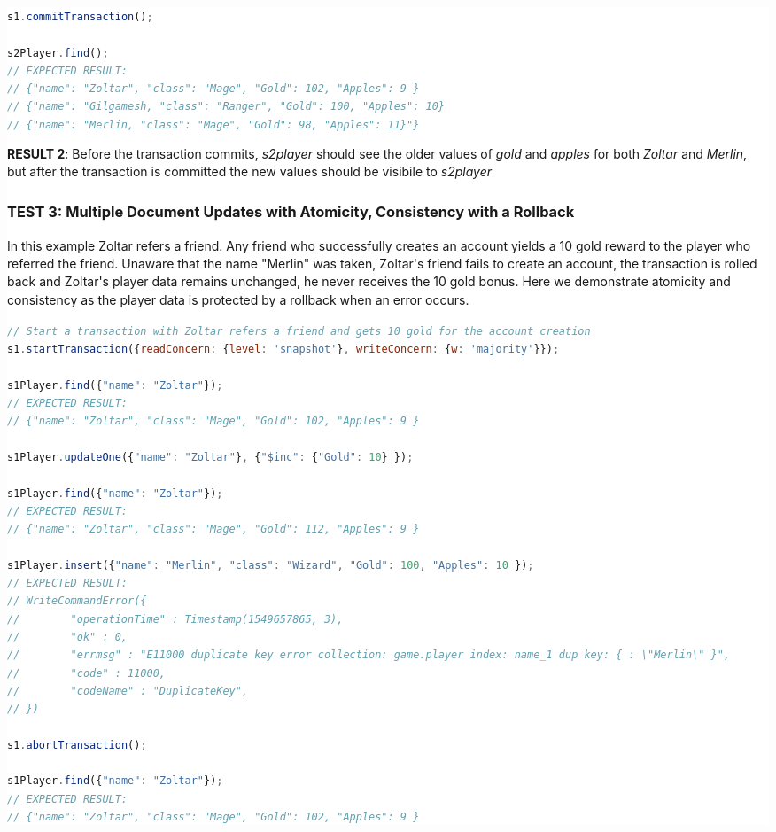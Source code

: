   ```js
  s1.commitTransaction();
  
  s2Player.find();
  // EXPECTED RESULT:
  // {"name": "Zoltar", "class": "Mage", "Gold": 102, "Apples": 9 }
  // {"name": "Gilgamesh, "class": "Ranger", "Gold": 100, "Apples": 10}
  // {"name": "Merlin, "class": "Mage", "Gold": 98, "Apples": 11}"}
  ```

__RESULT 2__: Before the transaction commits, _s2player_ should see the older values of _gold_ and _apples_ for both _Zoltar_ and _Merlin_, but after the transaction is committed the new values should be visibile to _s2player_


### TEST 3: Multiple Document Updates with Atomicity, Consistency with a Rollback
In this example Zoltar refers a friend. Any friend who successfully creates an account yields a 10 gold reward to the player who referred the friend. Unaware that the name "Merlin" was taken, Zoltar's friend fails to create an account, the transaction is rolled back and Zoltar's player data remains unchanged, he never receives the 10 gold bonus. Here we demonstrate atomicity and consistency as the player data is protected by a rollback when an error occurs.
  ```js
  // Start a transaction with Zoltar refers a friend and gets 10 gold for the account creation
  s1.startTransaction({readConcern: {level: 'snapshot'}, writeConcern: {w: 'majority'}});
  
  s1Player.find({"name": "Zoltar"});
  // EXPECTED RESULT:
  // {"name": "Zoltar", "class": "Mage", "Gold": 102, "Apples": 9 }
  
  s1Player.updateOne({"name": "Zoltar"}, {"$inc": {"Gold": 10} });
  
  s1Player.find({"name": "Zoltar"});
  // EXPECTED RESULT:
  // {"name": "Zoltar", "class": "Mage", "Gold": 112, "Apples": 9 }
  
  s1Player.insert({"name": "Merlin", "class": "Wizard", "Gold": 100, "Apples": 10 });
  // EXPECTED RESULT:
  // WriteCommandError({
  //        "operationTime" : Timestamp(1549657865, 3),
  //        "ok" : 0,
  //        "errmsg" : "E11000 duplicate key error collection: game.player index: name_1 dup key: { : \"Merlin\" }",
  //        "code" : 11000,
  //        "codeName" : "DuplicateKey",
  // })
  
  s1.abortTransaction();
  
  s1Player.find({"name": "Zoltar"});
  // EXPECTED RESULT:
  // {"name": "Zoltar", "class": "Mage", "Gold": 102, "Apples": 9 }
  ```
